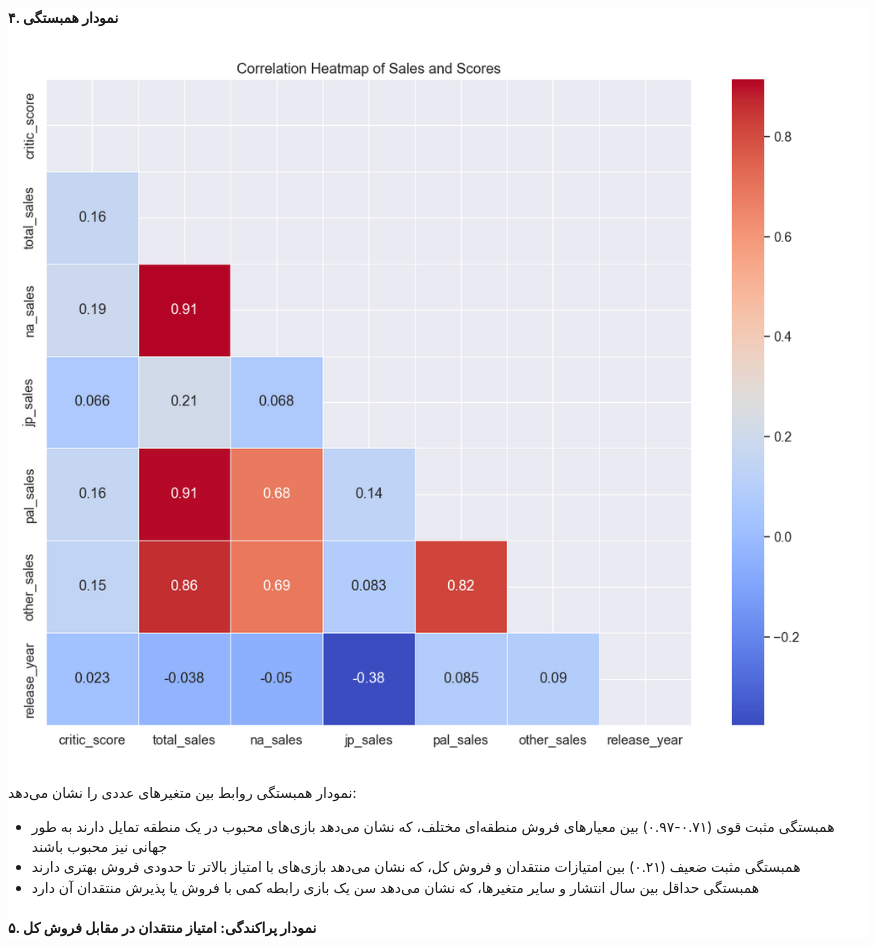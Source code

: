 #### ۴. نمودار همبستگی
![نمودار همبستگی](./plots/4_correlation_heatmap.png)

نمودار همبستگی روابط بین متغیرهای عددی را نشان می‌دهد:
- همبستگی مثبت قوی (۰.۷۱-۰.۹۷) بین معیارهای فروش منطقه‌ای مختلف، که نشان می‌دهد بازی‌های محبوب در یک منطقه تمایل دارند به طور جهانی نیز محبوب باشند
- همبستگی مثبت ضعیف (۰.۲۱) بین امتیازات منتقدان و فروش کل، که نشان می‌دهد بازی‌های با امتیاز بالاتر تا حدودی فروش بهتری دارند
- همبستگی حداقل بین سال انتشار و سایر متغیرها، که نشان می‌دهد سن یک بازی رابطه کمی با فروش یا پذیرش منتقدان آن دارد

#### ۵. نمودار پراکندگی: امتیاز منتقدان در مقابل فروش کل